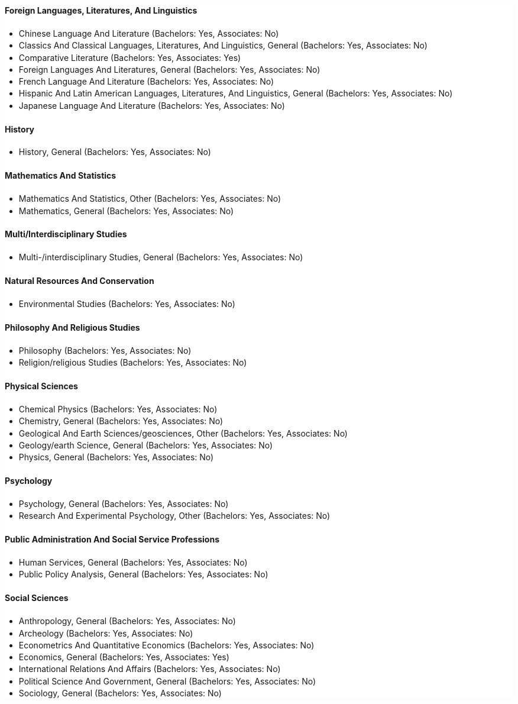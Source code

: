 #### Foreign Languages, Literatures, And Linguistics

- Chinese Language And Literature (Bachelors: Yes, Associates: No)
- Classics And Classical Languages, Literatures, And Linguistics, General (Bachelors: Yes, Associates: No)
- Comparative Literature (Bachelors: Yes, Associates: Yes)
- Foreign Languages And Literatures, General (Bachelors: Yes, Associates: No)
- French Language And Literature (Bachelors: Yes, Associates: No)
- Hispanic And Latin American Languages, Literatures, And Linguistics, General (Bachelors: Yes, Associates: No)
- Japanese Language And Literature (Bachelors: Yes, Associates: No)

#### History

- History, General (Bachelors: Yes, Associates: No)

#### Mathematics And Statistics

- Mathematics And Statistics, Other (Bachelors: Yes, Associates: No)
- Mathematics, General (Bachelors: Yes, Associates: No)

#### Multi/Interdisciplinary Studies

- Multi-/interdisciplinary Studies, General (Bachelors: Yes, Associates: No)

#### Natural Resources And Conservation

- Environmental Studies (Bachelors: Yes, Associates: No)

#### Philosophy And Religious Studies

- Philosophy (Bachelors: Yes, Associates: No)
- Religion/religious Studies (Bachelors: Yes, Associates: No)

#### Physical Sciences

- Chemical Physics (Bachelors: Yes, Associates: No)
- Chemistry, General (Bachelors: Yes, Associates: No)
- Geological And Earth Sciences/geosciences, Other (Bachelors: Yes, Associates: No)
- Geology/earth Science, General (Bachelors: Yes, Associates: No)
- Physics, General (Bachelors: Yes, Associates: No)

#### Psychology

- Psychology, General (Bachelors: Yes, Associates: No)
- Research And Experimental Psychology, Other (Bachelors: Yes, Associates: No)

#### Public Administration And Social Service Professions

- Human Services, General (Bachelors: Yes, Associates: No)
- Public Policy Analysis, General (Bachelors: Yes, Associates: No)

#### Social Sciences

- Anthropology, General (Bachelors: Yes, Associates: No)
- Archeology (Bachelors: Yes, Associates: No)
- Econometrics And Quantitative Economics (Bachelors: Yes, Associates: No)
- Economics, General (Bachelors: Yes, Associates: Yes)
- International Relations And Affairs (Bachelors: Yes, Associates: No)
- Political Science And Government, General (Bachelors: Yes, Associates: No)
- Sociology, General (Bachelors: Yes, Associates: No)
